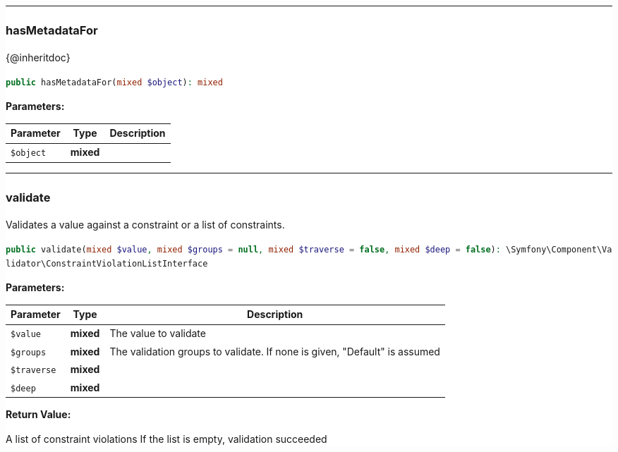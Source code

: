 


***

### hasMetadataFor

{@inheritdoc}

```php
public hasMetadataFor(mixed $object): mixed
```








**Parameters:**

| Parameter | Type | Description |
|-----------|------|-------------|
| `$object` | **mixed** |  |




***

### validate

Validates a value against a constraint or a list of constraints.

```php
public validate(mixed $value, mixed $groups = null, mixed $traverse = false, mixed $deep = false): \Symfony\Component\Validator\ConstraintViolationListInterface
```








**Parameters:**

| Parameter | Type | Description |
|-----------|------|-------------|
| `$value` | **mixed** | The value to validate |
| `$groups` | **mixed** | The validation groups to validate. If none is given, &quot;Default&quot; is assumed |
| `$traverse` | **mixed** |  |
| `$deep` | **mixed** |  |


**Return Value:**

A list of constraint violations
If the list is empty, validation
succeeded
